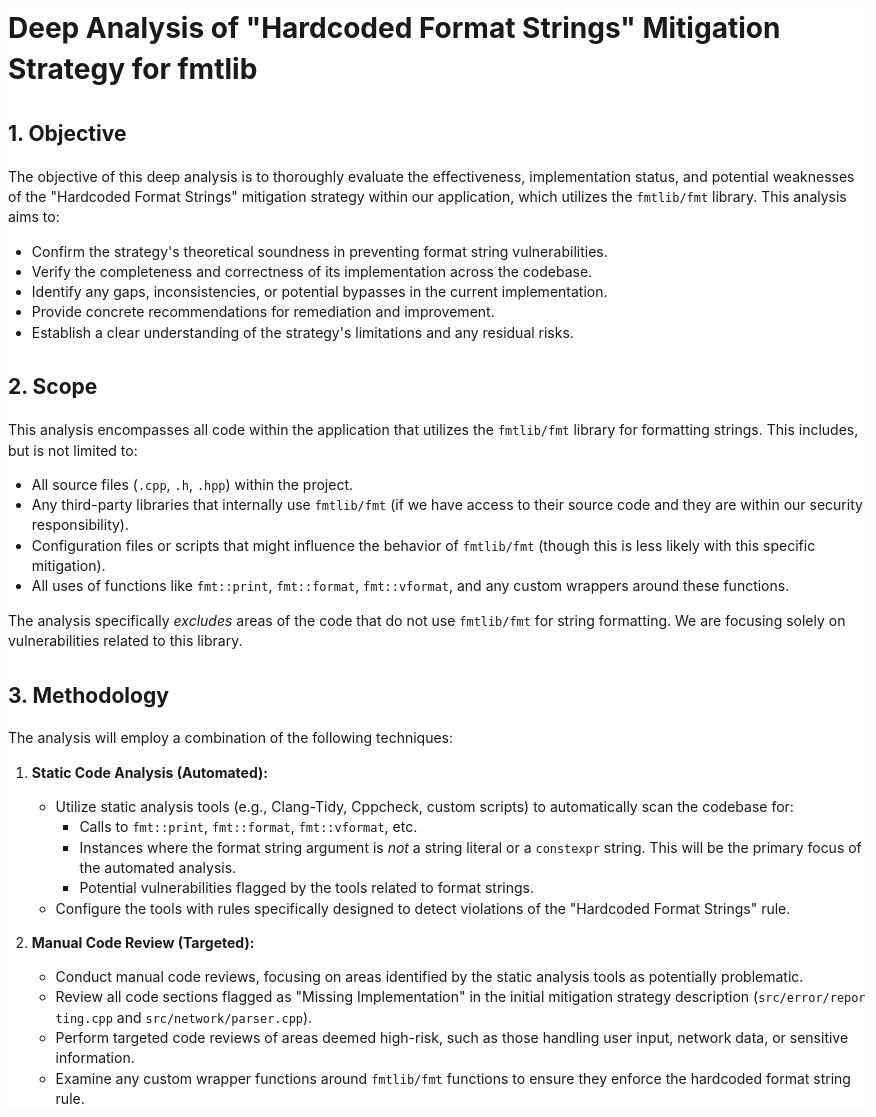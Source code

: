 # Deep Analysis of "Hardcoded Format Strings" Mitigation Strategy for fmtlib

## 1. Objective

The objective of this deep analysis is to thoroughly evaluate the effectiveness, implementation status, and potential weaknesses of the "Hardcoded Format Strings" mitigation strategy within our application, which utilizes the `fmtlib/fmt` library.  This analysis aims to:

*   Confirm the strategy's theoretical soundness in preventing format string vulnerabilities.
*   Verify the completeness and correctness of its implementation across the codebase.
*   Identify any gaps, inconsistencies, or potential bypasses in the current implementation.
*   Provide concrete recommendations for remediation and improvement.
*   Establish a clear understanding of the strategy's limitations and any residual risks.

## 2. Scope

This analysis encompasses all code within the application that utilizes the `fmtlib/fmt` library for formatting strings.  This includes, but is not limited to:

*   All source files (`.cpp`, `.h`, `.hpp`) within the project.
*   Any third-party libraries that internally use `fmtlib/fmt` (if we have access to their source code and they are within our security responsibility).
*   Configuration files or scripts that might influence the behavior of `fmtlib/fmt` (though this is less likely with this specific mitigation).
*   All uses of functions like `fmt::print`, `fmt::format`, `fmt::vformat`, and any custom wrappers around these functions.

The analysis specifically *excludes* areas of the code that do not use `fmtlib/fmt` for string formatting.  We are focusing solely on vulnerabilities related to this library.

## 3. Methodology

The analysis will employ a combination of the following techniques:

1.  **Static Code Analysis (Automated):**
    *   Utilize static analysis tools (e.g., Clang-Tidy, Cppcheck, custom scripts) to automatically scan the codebase for:
        *   Calls to `fmt::print`, `fmt::format`, `fmt::vformat`, etc.
        *   Instances where the format string argument is *not* a string literal or a `constexpr` string.  This will be the primary focus of the automated analysis.
        *   Potential vulnerabilities flagged by the tools related to format strings.
    *   Configure the tools with rules specifically designed to detect violations of the "Hardcoded Format Strings" rule.

2.  **Manual Code Review (Targeted):**
    *   Conduct manual code reviews, focusing on areas identified by the static analysis tools as potentially problematic.
    *   Review all code sections flagged as "Missing Implementation" in the initial mitigation strategy description (`src/error/reporting.cpp` and `src/network/parser.cpp`).
    *   Perform targeted code reviews of areas deemed high-risk, such as those handling user input, network data, or sensitive information.
    *   Examine any custom wrapper functions around `fmtlib/fmt` functions to ensure they enforce the hardcoded format string rule.
